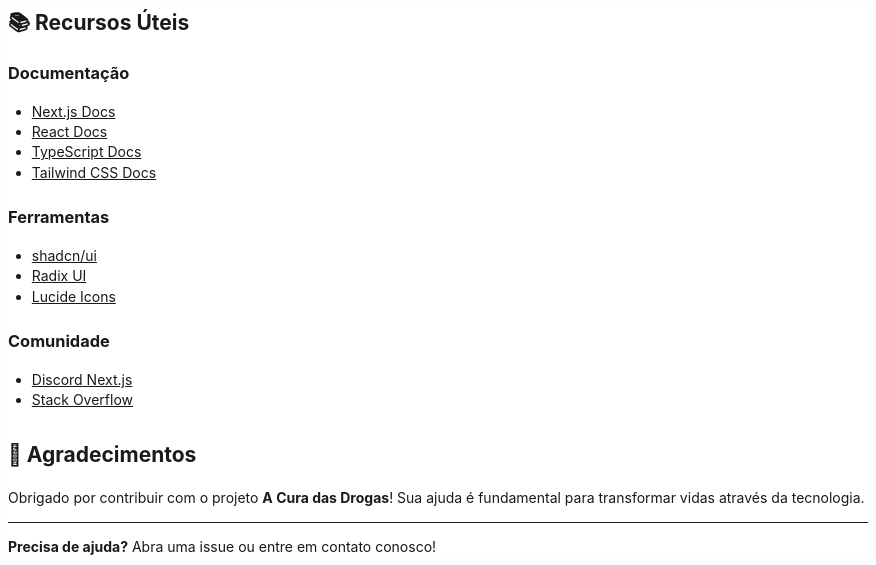 ## 📚 Recursos Úteis

### Documentação
- [Next.js Docs](https://nextjs.org/docs)
- [React Docs](https://react.dev/)
- [TypeScript Docs](https://www.typescriptlang.org/docs/)
- [Tailwind CSS Docs](https://tailwindcss.com/docs)

### Ferramentas
- [shadcn/ui](https://ui.shadcn.com/)
- [Radix UI](https://www.radix-ui.com/)
- [Lucide Icons](https://lucide.dev/)

### Comunidade
- [Discord Next.js](https://discord.gg/nextjs)
- [Stack Overflow](https://stackoverflow.com/questions/tagged/next.js)

## 🙏 Agradecimentos

Obrigado por contribuir com o projeto **A Cura das Drogas**! Sua ajuda é fundamental para transformar vidas através da tecnologia.

---

**Precisa de ajuda?** Abra uma issue ou entre em contato conosco! 